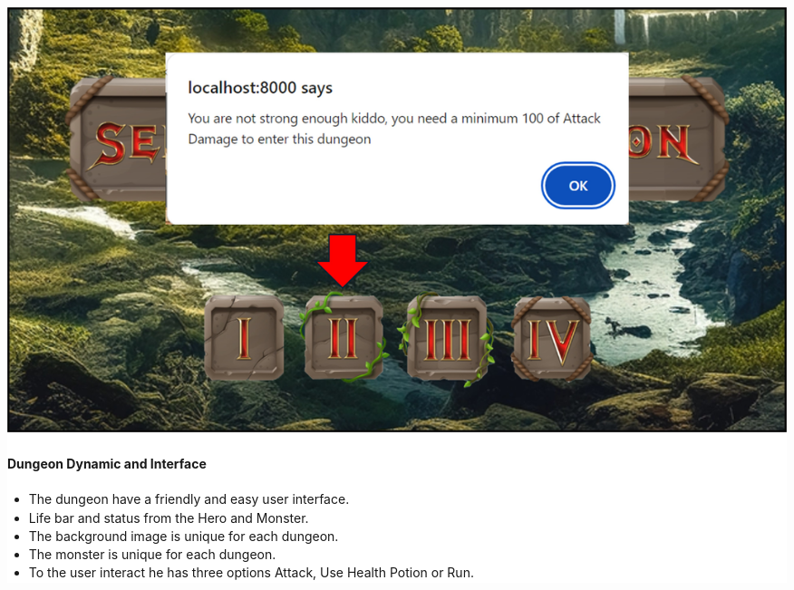 ![Requirement for second Dungeon](docs/readme_images/dungeon-selection-interaction.jpg)

#### Dungeon Dynamic and Interface

- The dungeon have a friendly and easy user interface.
- Life bar and status from the Hero and Monster.
- The background image is unique for each dungeon.
- The monster is unique for each dungeon.
- To the user interact he has three options Attack, Use Health Potion or Run.
